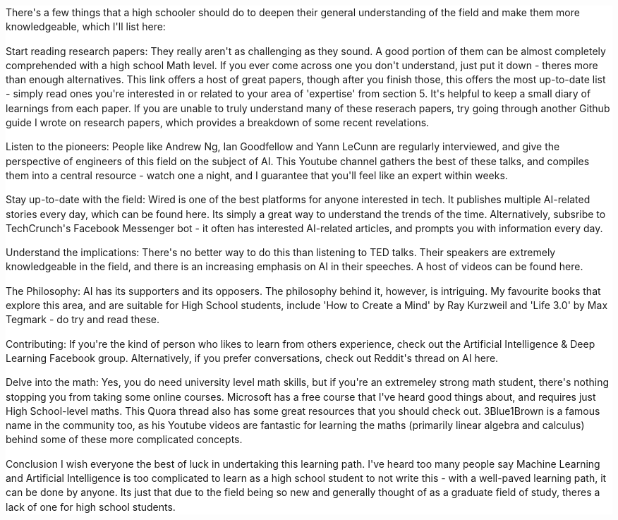 There's a few things that a high schooler should do to deepen their general understanding of the field and make them more knowledgeable, which I'll list here:

Start reading research papers: They really aren't as challenging as they sound. A good portion of them can be almost completely comprehended with a high school Math level. If you ever come across one you don't understand, just put it down - theres more than enough alternatives. This link offers a host of great papers, though after you finish those, this offers the most up-to-date list - simply read ones you're interested in or related to your area of 'expertise' from section 5. It's helpful to keep a small diary of learnings from each paper. If you are unable to truly understand many of these reserach papers, try going through another Github guide I wrote on research papers, which provides a breakdown of some recent revelations.

Listen to the pioneers: People like Andrew Ng, Ian Goodfellow and Yann LeCunn are regularly interviewed, and give the perspective of engineers of this field on the subject of AI. This Youtube channel gathers the best of these talks, and compiles them into a central resource - watch one a night, and I guarantee that you'll feel like an expert within weeks.

Stay up-to-date with the field: Wired is one of the best platforms for anyone interested in tech. It publishes multiple AI-related stories every day, which can be found here. Its simply a great way to understand the trends of the time. Alternatively, subsribe to TechCrunch's Facebook Messenger bot - it often has interested AI-related articles, and prompts you with information every day.

Understand the implications: There's no better way to do this than listening to TED talks. Their speakers are extremely knowledgeable in the field, and there is an increasing emphasis on AI in their speeches. A host of videos can be found here.

The Philosophy: AI has its supporters and its opposers. The philosophy behind it, however, is intriguing. My favourite books that explore this area, and are suitable for High School students, include 'How to Create a Mind' by Ray Kurzweil and 'Life 3.0' by Max Tegmark - do try and read these.

Contributing: If you're the kind of person who likes to learn from others experience, check out the Artificial Intelligence & Deep Learning Facebook group. Alternatively, if you prefer conversations, check out Reddit's thread on AI here.

Delve into the math: Yes, you do need university level math skills, but if you're an extremeley strong math student, there's nothing stopping you from taking some online courses. Microsoft has a free course that I've heard good things about, and requires just High School-level maths. This Quora thread also has some great resources that you should check out. 3Blue1Brown is a famous name in the community too, as his Youtube videos are fantastic for learning the maths (primarily linear algebra and calculus) behind some of these more complicated concepts.

Conclusion
I wish everyone the best of luck in undertaking this learning path. I've heard too many people say Machine Learning and Artificial Intelligence is too complicated to learn as a high school student to not write this - with a well-paved learning path, it can be done by anyone. Its just that due to the field being so new and generally thought of as a graduate field of study, theres a lack of one for high school students.
